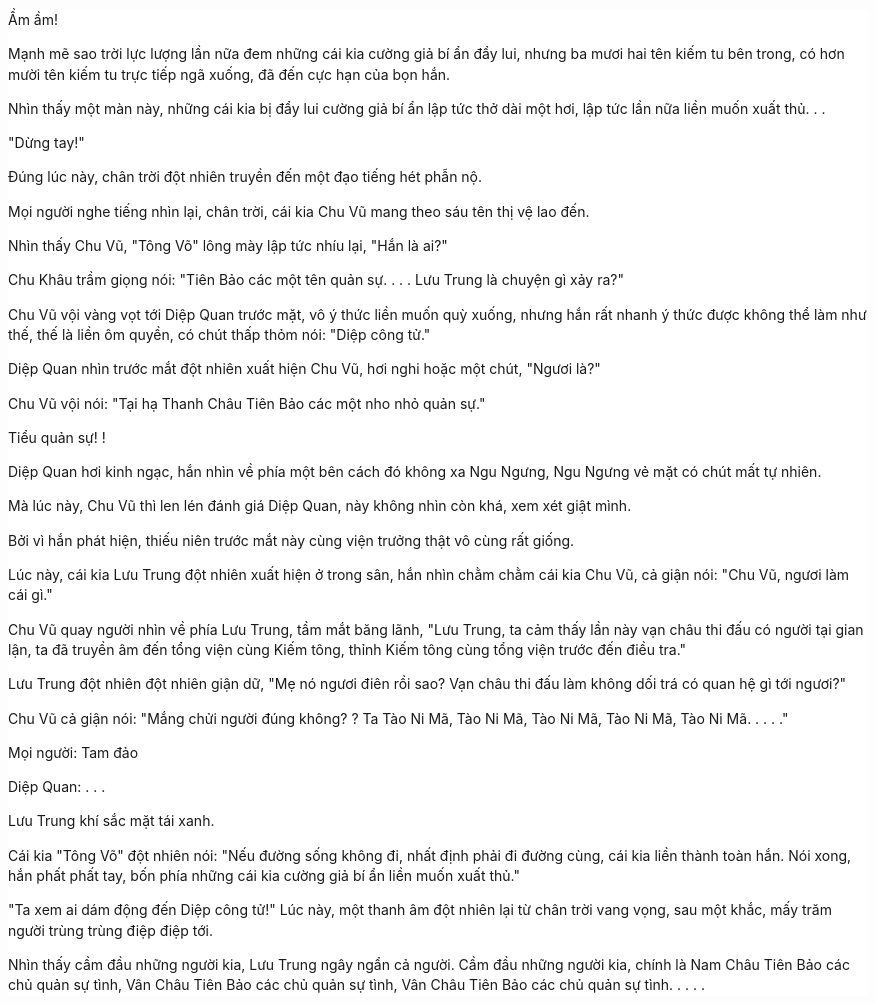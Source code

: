 Ầm ầm!

Mạnh mẽ sao trời lực lượng lần nữa đem những cái kia cường giả bí ẩn đẩy lui, nhưng ba mươi hai tên kiếm tu bên trong, có hơn mười tên kiếm tu trực tiếp ngã xuống, đã đến cực hạn của bọn hắn.

Nhìn thấy một màn này, những cái kia bị đẩy lui cường giả bí ẩn lập tức thở dài một hơi, lập tức lần nữa liền muốn xuất thủ. . .

"Dừng tay!"

Đúng lúc này, chân trời đột nhiên truyền đến một đạo tiếng hét phẫn nộ.

Mọi người nghe tiếng nhìn lại, chân trời, cái kia Chu Vũ mang theo sáu tên thị vệ lao đến.

Nhìn thấy Chu Vũ, "Tông Võ" lông mày lập tức nhíu lại, "Hắn là ai?"

Chu Khâu trầm giọng nói: "Tiên Bảo các một tên quản sự. . . . Lưu Trung là chuyện gì xảy ra?"

Chu Vũ vội vàng vọt tới Diệp Quan trước mặt, vô ý thức liền muốn quỳ xuống, nhưng hắn rất nhanh ý thức được không thể làm như thế, thế là liền ôm quyền, có chút thấp thỏm nói: "Diệp công tử."

Diệp Quan nhìn trước mắt đột nhiên xuất hiện Chu Vũ, hơi nghi hoặc một chút, "Ngươi là?"

Chu Vũ vội nói: "Tại hạ Thanh Châu Tiên Bảo các một nho nhỏ quản sự."

Tiểu quản sự! !

Diệp Quan hơi kinh ngạc, hắn nhìn về phía một bên cách đó không xa Ngu Ngưng, Ngu Ngưng vẻ mặt có chút mất tự nhiên.

Mà lúc này, Chu Vũ thì len lén đánh giá Diệp Quan, này không nhìn còn khá, xem xét giật mình.

Bởi vì hắn phát hiện, thiếu niên trước mắt này cùng viện trưởng thật vô cùng rất giống.

Lúc này, cái kia Lưu Trung đột nhiên xuất hiện ở trong sân, hắn nhìn chằm chằm cái kia Chu Vũ, cả giận nói: "Chu Vũ, ngươi làm cái gì."

Chu Vũ quay người nhìn về phía Lưu Trung, tầm mắt băng lãnh, "Lưu Trung, ta cảm thấy lần này vạn châu thi đấu có người tại gian lận, ta đã truyền âm đến tổng viện cùng Kiếm tông, thỉnh Kiếm tông cùng tổng viện trước đến điều tra."

Lưu Trung đột nhiên đột nhiên giận dữ, "Mẹ nó ngươi điên rồi sao? Vạn châu thi đấu làm không dối trá có quan hệ gì tới ngươi?"

Chu Vũ cả giận nói: "Mắng chửi người đúng không? ? Ta Tào Ni Mã, Tào Ni Mã, Tào Ni Mã, Tào Ni Mã, Tào Ni Mã. . . . ."

Mọi người: Tam đảo

Diệp Quan: . . .

Lưu Trung khí sắc mặt tái xanh.

Cái kia "Tông Võ" đột nhiên nói: "Nếu đường sống không đi, nhất định phải đi đường cùng, cái kia liền thành toàn hắn. Nói xong, hắn phất phất tay, bốn phía những cái kia cường giả bí ẩn liền muốn xuất thủ."

"Ta xem ai dám động đến Diệp công tử!" Lúc này, một thanh âm đột nhiên lại từ chân trời vang vọng, sau một khắc, mấy trăm người trùng trùng điệp điệp tới.

Nhìn thấy cầm đầu những người kia, Lưu Trung ngây ngẩn cả người. Cầm đầu những người kia, chính là Nam Châu Tiên Bảo các chủ quản sự tình, Vân Châu Tiên Bảo các chủ quản sự tình, Vân Châu Tiên Bảo các chủ quản sự tình. . . . .
